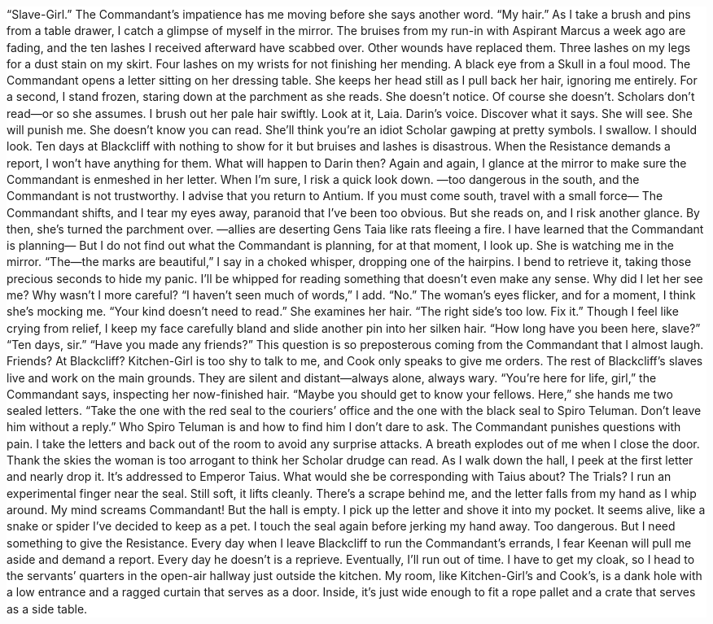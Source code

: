 “Slave-Girl.” The Commandant’s impatience has me moving before she says another word. “My hair.”
As I take a brush and pins from a table drawer, I catch a glimpse of myself in the mirror. The bruises from my run-in with Aspirant Marcus a week ago are fading, and the ten lashes I received afterward have scabbed over. Other wounds have replaced them. Three lashes on my legs for a dust stain on my skirt. Four lashes on my wrists for not finishing her mending. A black eye from a Skull in a foul mood.
The Commandant opens a letter sitting on her dressing table. She keeps her head still as I pull back her hair, ignoring me entirely. For a second, I stand frozen, staring down at the parchment as she reads. She doesn’t notice.
Of course she doesn’t. Scholars don’t read—or so she assumes. I brush out her pale hair swiftly.
Look at it, Laia. Darin’s voice. Discover what it says.
She will see. She will punish me.
She doesn’t know you can read. She’ll think you’re an idiot Scholar gawping at pretty symbols.
I swallow. I should look. Ten days at Blackcliff with nothing to show for it but bruises and lashes is disastrous. When the Resistance demands a report, I won’t have anything for them. What will happen to Darin then?
Again and again, I glance at the mirror to make sure the Commandant is enmeshed in her letter. When I’m sure, I risk a quick look down.
—too dangerous in the south, and the Commandant is not trustworthy. I advise that you return to Antium. If you must come south, travel with a small force—
The Commandant shifts, and I tear my eyes away, paranoid that I’ve been too obvious. But she reads on, and I risk another glance. By then, she’s turned the parchment over.
—allies are deserting Gens Taia like rats fleeing a fire. I have learned that the Commandant is planning—
But I do not find out what the Commandant is planning, for at that moment, I look up. She is watching me in the mirror.
“The—the marks are beautiful,” I say in a choked whisper, dropping one of the hairpins. I bend to retrieve it, taking those precious seconds to hide my panic. I’ll be whipped for reading something that doesn’t even make any sense. Why did I let her see me? Why wasn’t I more careful? “I haven’t seen much of words,” I add.
“No.” The woman’s eyes flicker, and for a moment, I think she’s mocking me. “Your kind doesn’t need to read.” She examines her hair. “The right side’s too low. Fix it.”
Though I feel like crying from relief, I keep my face carefully bland and slide another pin into her silken hair.
“How long have you been here, slave?”
“Ten days, sir.”
“Have you made any friends?”
This question is so preposterous coming from the Commandant that I almost laugh. Friends? At Blackcliff? Kitchen-Girl is too shy to talk to me, and Cook only speaks to give me orders. The rest of Blackcliff’s slaves live and work on the main grounds. They are silent and distant—always alone, always wary.
“You’re here for life, girl,” the Commandant says, inspecting her now-finished hair. “Maybe you should get to know your fellows. Here,” she hands me two sealed letters. “Take the one with the red seal to the couriers’ office and the one with the black seal to Spiro Teluman. Don’t leave him without a reply.”
Who Spiro Teluman is and how to find him I don’t dare to ask. The Commandant punishes questions with pain. I take the letters and back out of the room to avoid any surprise attacks. A breath explodes out of me when I close the door. Thank the skies the woman is too arrogant to think her Scholar drudge can read. As I walk down the hall, I peek at the first letter and nearly drop it. It’s addressed to Emperor Taius.
What would she be corresponding with Taius about? The Trials? I run an experimental finger near the seal. Still soft, it lifts cleanly.
There’s a scrape behind me, and the letter falls from my hand as I whip around. My mind screams Commandant! But the hall is empty. I pick up the letter and shove it into my pocket. It seems alive, like a snake or spider I’ve decided to keep as a pet. I touch the seal again before jerking my hand away.
Too dangerous.
But I need something to give the Resistance. Every day when I leave Blackcliff to run the Commandant’s errands, I fear Keenan will pull me aside and demand a report. Every day he doesn’t is a reprieve. Eventually, I’ll run out of time.
I have to get my cloak, so I head to the servants’ quarters in the open-air hallway just outside the kitchen. My room, like Kitchen-Girl’s and Cook’s, is a dank hole with a low entrance and a ragged curtain that serves as a door.
Inside, it’s just wide enough to fit a rope pallet and a crate that serves as a side table.